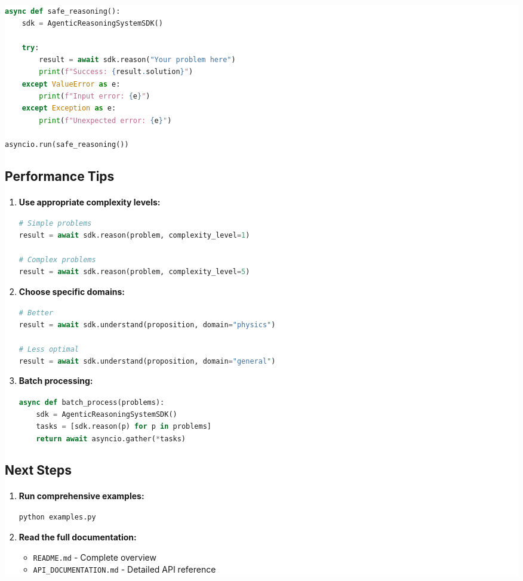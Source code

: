 ```python
async def safe_reasoning():
    sdk = AgenticReasoningSystemSDK()
    
    try:
        result = await sdk.reason("Your problem here")
        print(f"Success: {result.solution}")
    except ValueError as e:
        print(f"Input error: {e}")
    except Exception as e:
        print(f"Unexpected error: {e}")

asyncio.run(safe_reasoning())
```

## Performance Tips

1. **Use appropriate complexity levels:**
   ```python
   # Simple problems
   result = await sdk.reason(problem, complexity_level=1)
   
   # Complex problems
   result = await sdk.reason(problem, complexity_level=5)
   ```

2. **Choose specific domains:**
   ```python
   # Better
   result = await sdk.understand(proposition, domain="physics")
   
   # Less optimal
   result = await sdk.understand(proposition, domain="general")
   ```

3. **Batch processing:**
   ```python
   async def batch_process(problems):
       sdk = AgenticReasoningSystemSDK()
       tasks = [sdk.reason(p) for p in problems]
       return await asyncio.gather(*tasks)
   ```

## Next Steps

1. **Run comprehensive examples:**
   ```bash
   python examples.py
   ```

2. **Read the full documentation:**
   - `README.md` - Complete overview
   - `API_DOCUMENTATION.md` - Detailed API reference
